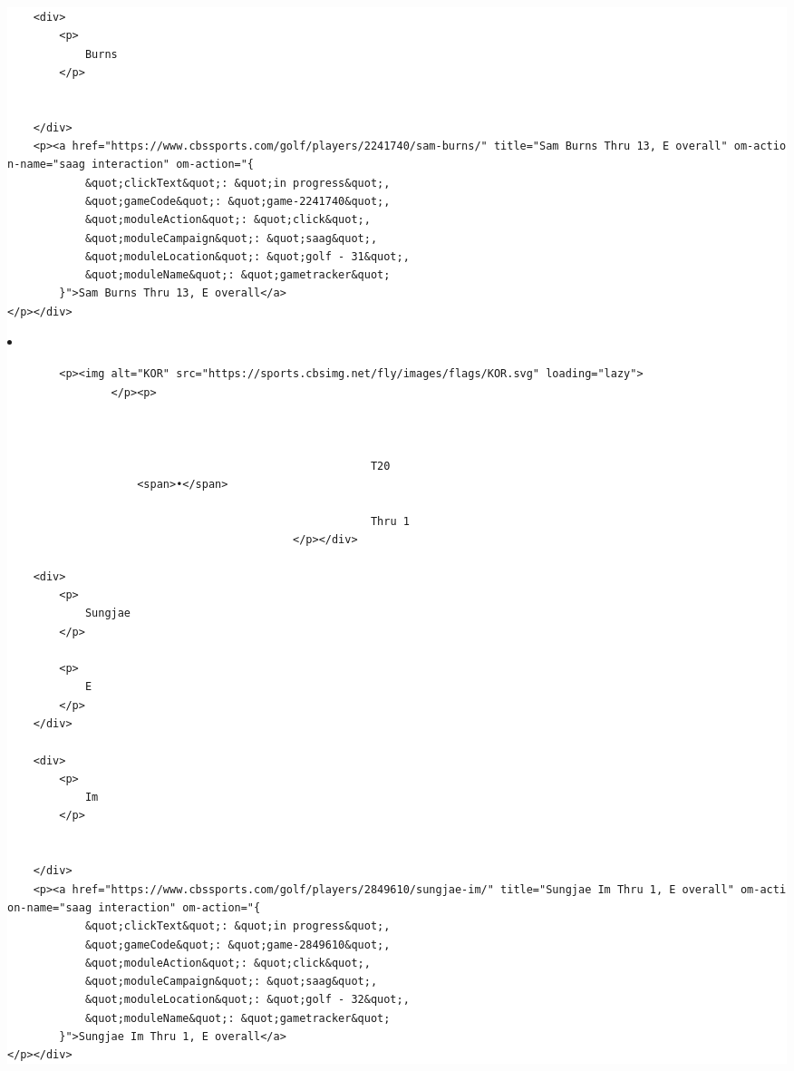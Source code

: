         <div>
            <p>
                Burns
            </p>

            
        </div>
        <p><a href="https://www.cbssports.com/golf/players/2241740/sam-burns/" title="Sam Burns Thru 13, E overall" om-action-name="saag interaction" om-action="{
                &quot;clickText&quot;: &quot;in progress&quot;,
                &quot;gameCode&quot;: &quot;game-2241740&quot;,
                &quot;moduleAction&quot;: &quot;click&quot;,
                &quot;moduleCampaign&quot;: &quot;saag&quot;,
                &quot;moduleLocation&quot;: &quot;golf - 31&quot;,
                &quot;moduleName&quot;: &quot;gametracker&quot;
            }">Sam Burns Thru 13, E overall</a>
    </p></div>
</li>
                                            


    


<li data-index="32" id="game-2849610">
    <div>
        <div>
                                            
                            
                
    
    
    
            <p><img alt="KOR" src="https://sports.cbsimg.net/fly/images/flags/KOR.svg" loading="lazy">
                    </p><p>
    

                
                                                            T20
                        <span>•</span>
                                    
                                                            Thru 1
                                                </p></div>

        <div>
            <p>
                Sungjae
            </p>

            <p>
                E
            </p>
        </div>

        <div>
            <p>
                Im
            </p>

            
        </div>
        <p><a href="https://www.cbssports.com/golf/players/2849610/sungjae-im/" title="Sungjae Im Thru 1, E overall" om-action-name="saag interaction" om-action="{
                &quot;clickText&quot;: &quot;in progress&quot;,
                &quot;gameCode&quot;: &quot;game-2849610&quot;,
                &quot;moduleAction&quot;: &quot;click&quot;,
                &quot;moduleCampaign&quot;: &quot;saag&quot;,
                &quot;moduleLocation&quot;: &quot;golf - 32&quot;,
                &quot;moduleName&quot;: &quot;gametracker&quot;
            }">Sungjae Im Thru 1, E overall</a>
    </p></div>
</li>
                                            